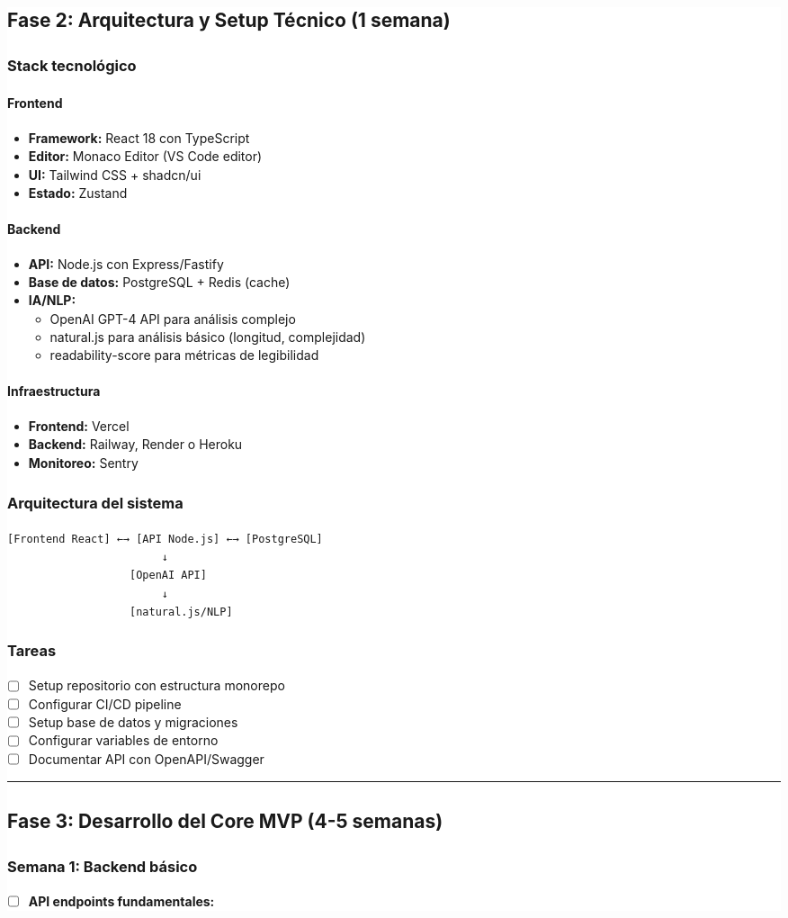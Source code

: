 
## Fase 2: Arquitectura y Setup Técnico (1 semana)

### Stack tecnológico

#### Frontend

- **Framework:** React 18 con TypeScript
- **Editor:** Monaco Editor (VS Code editor)
- **UI:** Tailwind CSS + shadcn/ui
- **Estado:** Zustand

#### Backend

- **API:** Node.js con Express/Fastify
- **Base de datos:** PostgreSQL + Redis (cache)
- **IA/NLP:**
  - OpenAI GPT-4 API para análisis complejo
  - natural.js para análisis básico (longitud, complejidad)
  - readability-score para métricas de legibilidad

#### Infraestructura

- **Frontend:** Vercel
- **Backend:** Railway, Render o Heroku
- **Monitoreo:** Sentry

### Arquitectura del sistema

```
[Frontend React] ←→ [API Node.js] ←→ [PostgreSQL]
                        ↓
                   [OpenAI API]
                        ↓
                   [natural.js/NLP]
```

### Tareas

- [ ] Setup repositorio con estructura monorepo
- [ ] Configurar CI/CD pipeline
- [ ] Setup base de datos y migraciones
- [ ] Configurar variables de entorno
- [ ] Documentar API con OpenAPI/Swagger

---

## Fase 3: Desarrollo del Core MVP (4-5 semanas)

### Semana 1: Backend básico

- [ ] **API endpoints fundamentales:**

